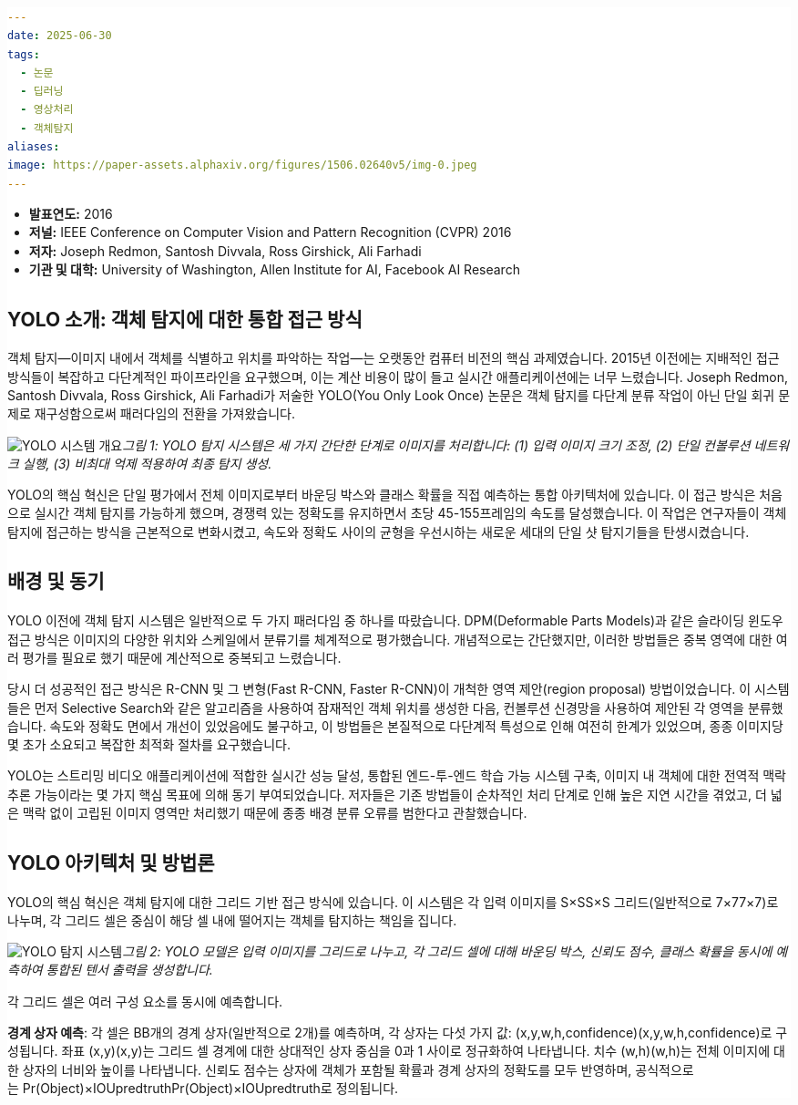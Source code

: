 ```yaml
---
date: 2025-06-30
tags:
  - 논문
  - 딥러닝
  - 영상처리
  - 객체탐지
aliases: 
image: https://paper-assets.alphaxiv.org/figures/1506.02640v5/img-0.jpeg
---
```

- **발표연도:** 2016
- **저널:** IEEE Conference on Computer Vision and Pattern Recognition (CVPR) 2016
- **저자:** Joseph Redmon, Santosh Divvala, Ross Girshick, Ali Farhadi
- **기관 및 대학:** University of Washington, Allen Institute for AI, Facebook AI Research
## YOLO 소개: 객체 탐지에 대한 통합 접근 방식

객체 탐지—이미지 내에서 객체를 식별하고 위치를 파악하는 작업—는 오랫동안 컴퓨터 비전의 핵심 과제였습니다. 2015년 이전에는 지배적인 접근 방식들이 복잡하고 다단계적인 파이프라인을 요구했으며, 이는 계산 비용이 많이 들고 실시간 애플리케이션에는 너무 느렸습니다. Joseph Redmon, Santosh Divvala, Ross Girshick, Ali Farhadi가 저술한 YOLO(You Only Look Once) 논문은 객체 탐지를 다단계 분류 작업이 아닌 단일 회귀 문제로 재구성함으로써 패러다임의 전환을 가져왔습니다.

![YOLO 시스템 개요](https://paper-assets.alphaxiv.org/figures/1506.02640v5/img-0.jpeg "YOLO 시스템 개요")_그림 1: YOLO 탐지 시스템은 세 가지 간단한 단계로 이미지를 처리합니다: (1) 입력 이미지 크기 조정, (2) 단일 컨볼루션 네트워크 실행, (3) 비최대 억제 적용하여 최종 탐지 생성._

YOLO의 핵심 혁신은 단일 평가에서 전체 이미지로부터 바운딩 박스와 클래스 확률을 직접 예측하는 통합 아키텍처에 있습니다. 이 접근 방식은 처음으로 실시간 객체 탐지를 가능하게 했으며, 경쟁력 있는 정확도를 유지하면서 초당 45-155프레임의 속도를 달성했습니다. 이 작업은 연구자들이 객체 탐지에 접근하는 방식을 근본적으로 변화시켰고, 속도와 정확도 사이의 균형을 우선시하는 새로운 세대의 단일 샷 탐지기들을 탄생시켰습니다.

## 배경 및 동기

YOLO 이전에 객체 탐지 시스템은 일반적으로 두 가지 패러다임 중 하나를 따랐습니다. DPM(Deformable Parts Models)과 같은 슬라이딩 윈도우 접근 방식은 이미지의 다양한 위치와 스케일에서 분류기를 체계적으로 평가했습니다. 개념적으로는 간단했지만, 이러한 방법들은 중복 영역에 대한 여러 평가를 필요로 했기 때문에 계산적으로 중복되고 느렸습니다.

당시 더 성공적인 접근 방식은 R-CNN 및 그 변형(Fast R-CNN, Faster R-CNN)이 개척한 영역 제안(region proposal) 방법이었습니다. 이 시스템들은 먼저 Selective Search와 같은 알고리즘을 사용하여 잠재적인 객체 위치를 생성한 다음, 컨볼루션 신경망을 사용하여 제안된 각 영역을 분류했습니다. 속도와 정확도 면에서 개선이 있었음에도 불구하고, 이 방법들은 본질적으로 다단계적 특성으로 인해 여전히 한계가 있었으며, 종종 이미지당 몇 초가 소요되고 복잡한 최적화 절차를 요구했습니다.

YOLO는 스트리밍 비디오 애플리케이션에 적합한 실시간 성능 달성, 통합된 엔드-투-엔드 학습 가능 시스템 구축, 이미지 내 객체에 대한 전역적 맥락 추론 가능이라는 몇 가지 핵심 목표에 의해 동기 부여되었습니다. 저자들은 기존 방법들이 순차적인 처리 단계로 인해 높은 지연 시간을 겪었고, 더 넓은 맥락 없이 고립된 이미지 영역만 처리했기 때문에 종종 배경 분류 오류를 범한다고 관찰했습니다.

## YOLO 아키텍처 및 방법론

YOLO의 핵심 혁신은 객체 탐지에 대한 그리드 기반 접근 방식에 있습니다. 이 시스템은 각 입력 이미지를 S×SS×S 그리드(일반적으로 7×77×7)로 나누며, 각 그리드 셀은 중심이 해당 셀 내에 떨어지는 객체를 탐지하는 책임을 집니다.

![YOLO 탐지 시스템](https://paper-assets.alphaxiv.org/figures/1506.02640v5/img-1.jpeg "YOLO 탐지 시스템")_그림 2: YOLO 모델은 입력 이미지를 그리드로 나누고, 각 그리드 셀에 대해 바운딩 박스, 신뢰도 점수, 클래스 확률을 동시에 예측하여 통합된 텐서 출력을 생성합니다._

각 그리드 셀은 여러 구성 요소를 동시에 예측합니다.

**경계 상자 예측**: 각 셀은 BB개의 경계 상자(일반적으로 2개)를 예측하며, 각 상자는 다섯 가지 값: (x,y,w,h,confidence)(x,y,w,h,confidence)로 구성됩니다. 좌표 (x,y)(x,y)는 그리드 셀 경계에 대한 상대적인 상자 중심을 0과 1 사이로 정규화하여 나타냅니다. 치수 (w,h)(w,h)는 전체 이미지에 대한 상자의 너비와 높이를 나타냅니다. 신뢰도 점수는 상자에 객체가 포함될 확률과 경계 상자의 정확도를 모두 반영하며, 공식적으로는 Pr(Object)×IOUpredtruthPr(Object)×IOUpredtruth​로 정의됩니다.
